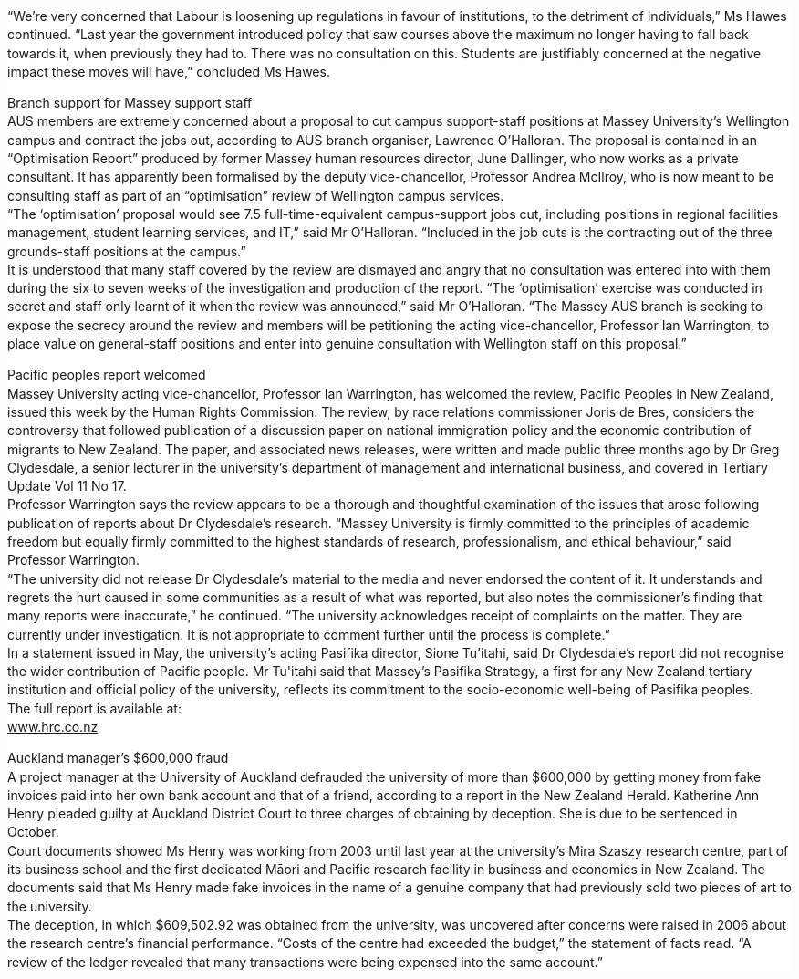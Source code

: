 “We’re very concerned that Labour is loosening up regulations in favour of institutions, to the detriment of individuals,” Ms Hawes continued. “Last year the government introduced policy that saw courses above the maximum no longer having to fall back towards it, when previously they had to. There was no consultation on this. Students are justifiably concerned at the negative impact these moves will have,” concluded Ms Hawes.

Branch support for Massey support staff  
AUS members are extremely concerned about a proposal to cut campus support-staff positions at Massey University’s Wellington campus and contract the jobs out, according to AUS branch organiser, Lawrence O’Halloran. The proposal is contained in an “Optimisation Report” produced by former Massey human resources director, June Dallinger, who now works as a private consultant. It has apparently been formalised by the deputy vice-chancellor, Professor Andrea McIlroy, who is now meant to be consulting staff as part of an “optimisation” review of Wellington campus services.  
“The ‘optimisation’ proposal would see 7.5 full-time-equivalent campus-support jobs cut, including positions in regional facilities management, student learning services, and IT,” said Mr O’Halloran. “Included in the job cuts is the contracting out of the three grounds-staff positions at the campus.”  
It is understood that many staff covered by the review are dismayed and angry that no consultation was entered into with them during the six to seven weeks of the investigation and production of the report. “The ‘optimisation’ exercise was conducted in secret and staff only learnt of it when the review was announced,” said Mr O’Halloran. “The Massey AUS branch is seeking to expose the secrecy around the review and members will be petitioning the acting vice-chancellor, Professor Ian Warrington, to place value on general-staff positions and enter into genuine consultation with Wellington staff on this proposal.”

Pacific peoples report welcomed  
Massey University acting vice-chancellor, Professor Ian Warrington, has welcomed the review, Pacific Peoples in New Zealand, issued this week by the Human Rights Commission. The review, by race relations commissioner Joris de Bres, considers the controversy that followed publication of a discussion paper on national immigration policy and the economic contribution of migrants to New Zealand. The paper, and associated news releases, were written and made public three months ago by Dr Greg Clydesdale, a senior lecturer in the university’s department of management and international business, and covered in Tertiary Update Vol 11 No 17.  
Professor Warrington says the review appears to be a thorough and thoughtful examination of the issues that arose following publication of reports about Dr Clydesdale’s research. “Massey University is firmly committed to the principles of academic freedom but equally firmly committed to the highest standards of research, professionalism, and ethical behaviour,” said Professor Warrington.  
“The university did not release Dr Clydesdale’s material to the media and never endorsed the content of it. It understands and regrets the hurt caused in some communities as a result of what was reported, but also notes the commissioner’s finding that many reports were inaccurate,” he continued. “The university acknowledges receipt of complaints on the matter. They are currently under investigation. It is not appropriate to comment further until the process is complete.”  
In a statement issued in May, the university’s acting Pasifika director, Sione Tu’itahi, said Dr Clydesdale’s report did not recognise the wider contribution of Pacific people. Mr Tu'itahi said that Massey’s Pasifika Strategy, a first for any New Zealand tertiary institution and official policy of the university, reflects its commitment to the socio-economic well-being of Pasifika peoples.  
The full report is available at:  
www.hrc.co.nz

Auckland manager’s $600,000 fraud  
A project manager at the University of Auckland defrauded the university of more than $600,000 by getting money from fake invoices paid into her own bank account and that of a friend, according to a report in the New Zealand Herald. Katherine Ann Henry pleaded guilty at Auckland District Court to three charges of obtaining by deception. She is due to be sentenced in October.  
Court documents showed Ms Henry was working from 2003 until last year at the university’s Mira Szaszy research centre, part of its business school and the first dedicated Māori and Pacific research facility in business and economics in New Zealand. The documents said that Ms Henry made fake invoices in the name of a genuine company that had previously sold two pieces of art to the university.  
The deception, in which $609,502.92 was obtained from the university, was uncovered after concerns were raised in 2006 about the research centre’s financial performance. “Costs of the centre had exceeded the budget,” the statement of facts read. “A review of the ledger revealed that many transactions were being expensed into the same account.”  